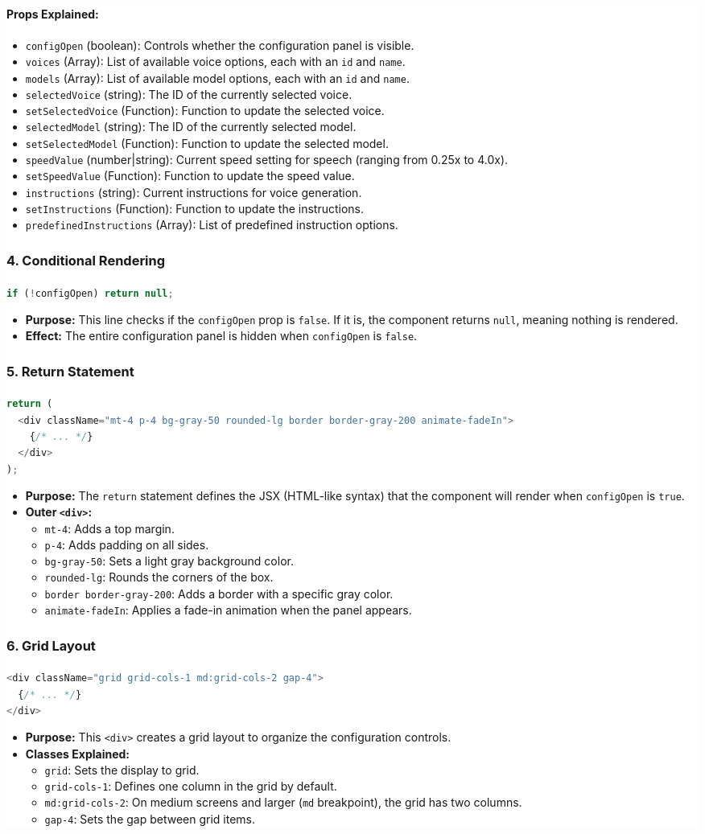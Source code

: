 #### **Props Explained:**

- `configOpen` (boolean): Controls whether the configuration panel is visible.
- `voices` (Array): List of available voice options, each with an `id` and `name`.
- `models` (Array): List of available model options, each with an `id` and `name`.
- `selectedVoice` (string): The ID of the currently selected voice.
- `setSelectedVoice` (Function): Function to update the selected voice.
- `selectedModel` (string): The ID of the currently selected model.
- `setSelectedModel` (Function): Function to update the selected model.
- `speedValue` (number|string): Current speed setting for speech (ranging from 0.25x to 4.0x).
- `setSpeedValue` (Function): Function to update the speed value.
- `instructions` (string): Current instructions for voice generation.
- `setInstructions` (Function): Function to update the instructions.
- `predefinedInstructions` (Array): List of predefined instruction options.

### 4. Conditional Rendering

```javascript
if (!configOpen) return null;
```

- **Purpose:** This line checks if the `configOpen` prop is `false`. If it is, the component returns `null`, meaning nothing is rendered.
- **Effect:** The entire configuration panel is hidden when `configOpen` is `false`.

### 5. Return Statement

```javascript
return (
  <div className="mt-4 p-4 bg-gray-50 rounded-lg border border-gray-200 animate-fadeIn">
    {/* ... */}
  </div>
);
```

- **Purpose:** The `return` statement defines the JSX (HTML-like syntax) that the component will render when `configOpen` is `true`.
- **Outer `<div>`:**
  - `mt-4`: Adds a top margin.
  - `p-4`: Adds padding on all sides.
  - `bg-gray-50`: Sets a light gray background color.
  - `rounded-lg`: Rounds the corners of the box.
  - `border border-gray-200`: Adds a border with a specific gray color.
  - `animate-fadeIn`: Applies a fade-in animation when the panel appears.

### 6. Grid Layout

```javascript
<div className="grid grid-cols-1 md:grid-cols-2 gap-4">
  {/* ... */}
</div>
```

- **Purpose:** This `<div>` creates a grid layout to organize the configuration controls.
- **Classes Explained:**
  - `grid`: Sets the display to grid.
  - `grid-cols-1`: Defines one column in the grid by default.
  - `md:grid-cols-2`: On medium screens and larger (`md` breakpoint), the grid has two columns.
  - `gap-4`: Sets the gap between grid items.
